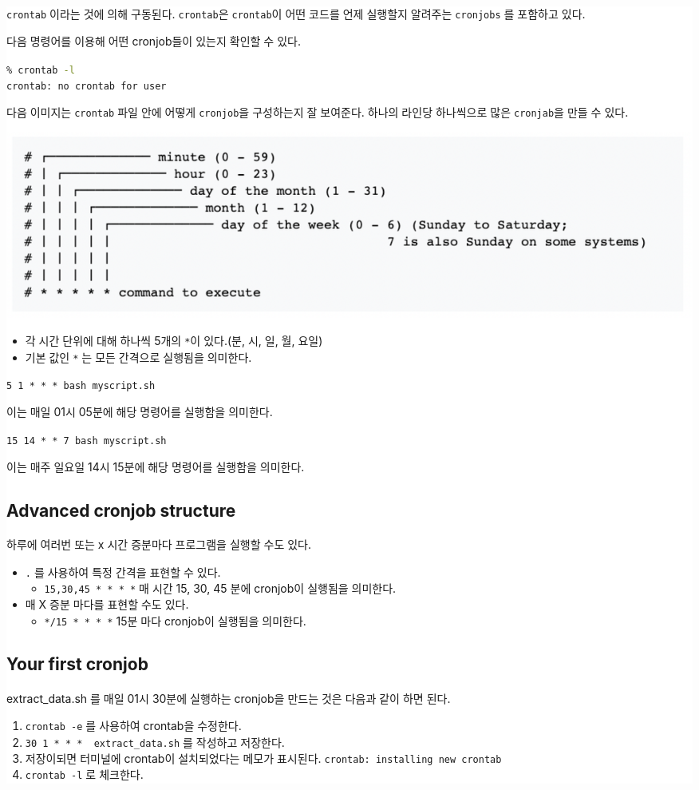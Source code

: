 `crontab` 이라는 것에 의해 구동된다. `crontab`은 `crontab`이 어떤 코드를 언제 실행할지 알려주는 `cronjobs` 를 포함하고 있다. 

다음 명령어를 이용해 어떤 cronjob들이 있는지 확인할 수 있다.

```bash
% crontab -l
crontab: no crontab for user
```

다음 이미지는 `crontab` 파일 안에 어떻게 `cronjob`을 구성하는지 잘 보여준다. 하나의 라인당 하나씩으로 많은 `cronjab`을 만들 수 있다.

![Untitled](images/Untitled%201.png)

- 각 시간 단위에 대해 하나씩 5개의 `*`이 있다.(분, 시, 일, 월, 요일)
- 기본 값인 `*` 는 모든 간격으로 실행됨을 의미한다.

`5 1 * * * bash myscript.sh`

이는 매일 01시 05분에 해당 명령어를 실행함을 의미한다.

`15 14 * * 7 bash myscript.sh`

이는 매주 일요일 14시 15분에 해당 명령어를 실행함을 의미한다.

## Advanced cronjob structure

하루에 여러번 또는 x 시간 증분마다 프로그램을 실행할 수도 있다.

- `.` 를 사용하여 특정 간격을 표현할 수 있다.
    - `15,30,45 * * * *` 매 시간 15, 30, 45 분에 cronjob이 실행됨을 의미한다.
- 매 X 증분 마다를 표현할 수도 있다.
    - `*/15 * * * *` 15분 마다 cronjob이 실행됨을 의미한다.

## Your first cronjob

extract_data.sh 를 매일 01시 30분에 실행하는 cronjob을 만드는 것은 다음과 같이 하면 된다.

1. `crontab -e` 를 사용하여 crontab을 수정한다. 
2. `30 1 * * *  extract_data.sh` 를 작성하고 저장한다.
3. 저장이되면 터미널에 crontab이 설치되었다는 메모가 표시된다. `crontab: installing new crontab`
4. `crontab -l` 로 체크한다.